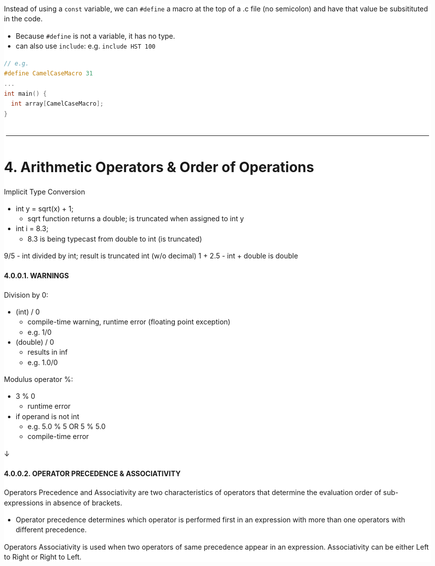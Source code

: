 Instead of using a `const` variable, we can `#define` a macro at the top of a .c file (no semicolon) and have that value be subsitituted in the code.
- Because `#define` is not a variable, it has no type.
- can also use `include`: e.g. `include HST 100`
```c
// e.g.
#define CamelCaseMacro 31
...
int main() {
  int array[CamelCaseMacro];
}
```

<hr style="border:4px solid #FFFF; margin: 30px 0 30px 0; "> </hr>

# 4. Arithmetic Operators & Order of Operations

Implicit Type Conversion
- int y = sqrt(x) + 1;
  - sqrt function returns a double; is truncated when assigned to int y
- int i = 8.3;
  - 8.3 is being typecast from double to int (is truncated)

9/5 - int divided by int; result is truncated int (w/o decimal)
1 + 2.5 - int + double is double

#### 4.0.0.1. WARNINGS

Division by 0:
- (int) / 0
  - compile-time warning, runtime error (floating point exception) 
  - e.g. 1/0
- (double) / 0
  - results in inf
  - e.g. 1.0/0

Modulus operator %:
- 3 % 0
  - runtime error
- if operand is not int
  - e.g. 5.0 % 5 OR 5 % 5.0
  - compile-time error

↓

#### 4.0.0.2. OPERATOR PRECEDENCE & ASSOCIATIVITY 

Operators Precedence and Associativity are two characteristics of operators that determine the evaluation order of sub-expressions in absence of brackets.
- Operator precedence determines which operator is performed first in an expression with more than one operators with different precedence.

Operators Associativity is used when two operators of same precedence appear in an expression. Associativity can be either Left to Right or Right to Left. 
